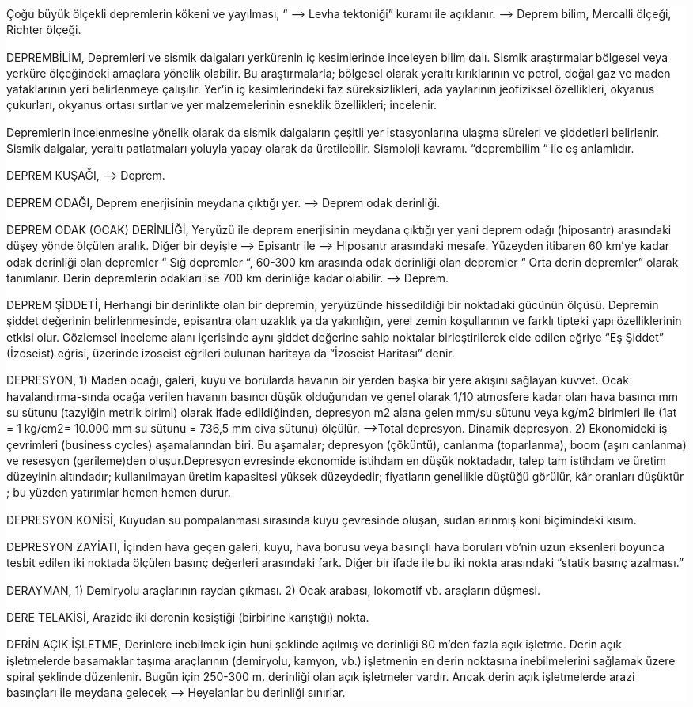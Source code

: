 Çoğu büyük ölçekli depremlerin kökeni ve yayılması, “ —> Levha tektoniği” kuramı ile açıklanır. —> Deprem bilim, Mercalli ölçeği, Richter ölçeği.

 
 	
DEPREMBİLİM, Depremleri ve sismik dalgaları yerkürenin iç kesimlerinde inceleyen bilim dalı. Sismik araştırmalar bölgesel veya yerküre ölçeğindeki amaçlara yönelik olabilir. Bu araştırmalarla; bölgesel olarak yeraltı kırıklarının ve petrol, doğal gaz ve maden yataklarının yeri belirlenmeye çalışılır. Yer’in iç kesimlerindeki faz süreksizlikleri, ada yaylarının jeofiziksel özellikleri, okyanus çukurları, okyanus ortası sırtlar ve yer malzemelerinin esneklik özellikleri; incelenir.

Depremlerin incelenmesine yönelik olarak da sismik dalgaların çeşitli yer istasyonlarına ulaşma süreleri ve şiddetleri belirlenir. Sismik dalgalar, yeraltı patlatmaları yoluyla yapay olarak da üretilebilir. Sismoloji kavramı. “deprembilim “ ile eş anlamlıdır.

DEPREM KUŞAĞI, —> Deprem.

DEPREM ODAĞI, Deprem enerjisinin meydana çıktığı yer. —> Deprem odak derinliği.

DEPREM ODAK (OCAK) DERİNLİĞİ, Yeryüzü ile deprem enerjisinin meydana çıktığı yer yani deprem odağı (hiposantr) arasındaki düşey yönde ölçülen aralık. Diğer bir deyişle —> Episantr ile  —> Hiposantr arasındaki mesafe. Yüzeyden itibaren 60 km’ye kadar odak derinliği olan depremler   “ Sığ depremler “, 60-300 km arasında odak derinliği olan depremler “ Orta derin depremler” olarak tanımlanır. Derin depremlerin odakları ise 700 km derinliğe kadar olabilir. —> Deprem.

DEPREM ŞİDDETİ, Herhangi bir derinlikte olan bir depremin, yeryüzünde hissedildiği bir noktadaki gücünün ölçüsü. Depremin şiddet değerinin belirlenmesinde, episantra olan uzaklık ya da yakınlığın, yerel zemin koşullarının ve farklı tipteki yapı özelliklerinin etkisi olur. Gözlemsel inceleme alanı içerisinde aynı şiddet değerine sahip noktalar birleştirilerek elde edilen eğriye “Eş Şiddet” (İzoseist) eğrisi, üzerinde izoseist eğrileri bulunan haritaya da “İzoseist Haritası” denir.

DEPRESYON, 1) Maden ocağı, galeri, kuyu ve borularda havanın bir yerden başka bir yere akışını sağlayan kuvvet. Ocak havalandırma-sında ocağa verilen havanın basıncı düşük olduğundan ve genel olarak 1/10 atmosfere kadar olan hava basıncı mm su sütunu (tazyiğin metrik birimi) olarak ifade edildiğinden, depresyon m2 alana gelen mm/su sütunu veya kg/m2 birimleri ile (1at = 1 kg/cm2= 10.000 mm su sütunu = 736,5 mm civa sütunu) ölçülür. —>Total depresyon. Dinamik depresyon. 2) Ekonomideki iş çevrimleri (business cycles) aşamalarından biri. Bu aşamalar; depresyon (çöküntü), canlanma (toparlanma), boom (aşırı canlanma) ve resesyon (gerileme)den oluşur.Depresyon evresinde ekonomide istihdam en düşük noktadadır, talep tam istihdam ve üretim düzeyinin altındadır; kullanılmayan üretim kapasitesi yüksek düzeydedir; fiyatların genellikle düştüğü görülür, kâr oranları düşüktür ; bu yüzden yatırımlar hemen hemen durur.

DEPRESYON KONİSİ, Kuyudan su pompalanması sırasında kuyu çevresinde oluşan, sudan arınmış koni biçimindeki kısım.

DEPRESYON ZAYİATI, İçinden hava geçen galeri, kuyu, hava borusu veya basınçlı hava boruları vb’nin uzun eksenleri boyunca tesbit edilen iki noktada ölçülen basınç değerleri arasındaki fark. Diğer bir ifade ile bu iki nokta arasındaki “statik basınç azalması.”

DERAYMAN, 1) Demiryolu araçlarının raydan çıkması. 2) Ocak arabası, lokomotif vb. araçların düşmesi.

DERE TELAKİSİ, Arazide iki derenin kesiştiği (birbirine karıştığı) nokta.

DERİN AÇIK İŞLETME, Derinlere inebilmek için huni şeklinde açılmış ve derinliği 80 m’den fazla açık işletme. Derin açık işletmelerde basamaklar taşıma araçlarının (demiryolu, kamyon, vb.) işletmenin en derin noktasına inebilmelerini sağlamak üzere spiral şeklinde düzenlenir. Bugün için 250-300 m. derinliği olan açık işletmeler vardır. Ancak derin açık işletmelerde arazi basınçları ile meydana gelecek —> Heyelanlar bu derinliği sınırlar.
